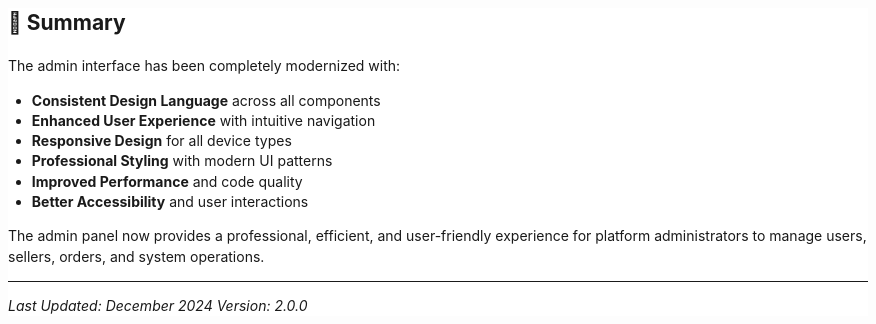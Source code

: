 
## 🎉 Summary

The admin interface has been completely modernized with:
- **Consistent Design Language** across all components
- **Enhanced User Experience** with intuitive navigation
- **Responsive Design** for all device types
- **Professional Styling** with modern UI patterns
- **Improved Performance** and code quality
- **Better Accessibility** and user interactions

The admin panel now provides a professional, efficient, and user-friendly experience for platform administrators to manage users, sellers, orders, and system operations.

---

*Last Updated: December 2024*
*Version: 2.0.0*
